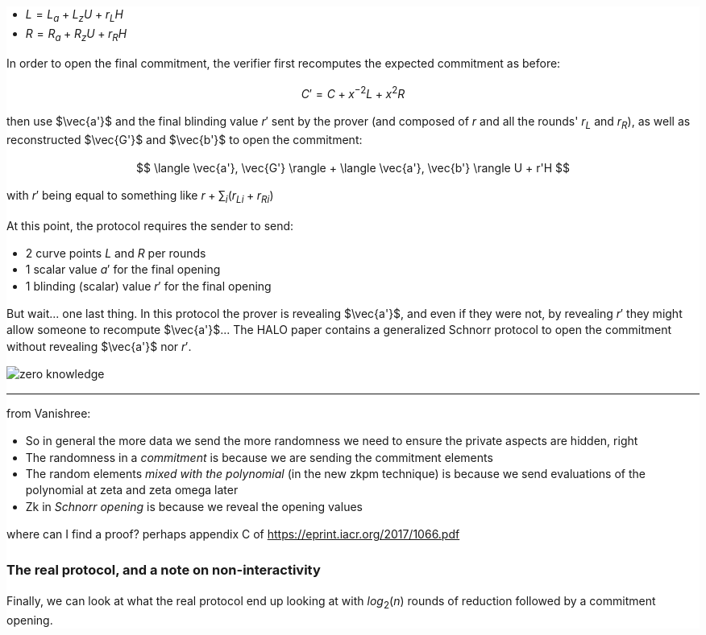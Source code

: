 * $L = L_a + L_z U + r_L H$
* $R = R_a + R_z U + r_R H$

In order to open the final commitment, the verifier first recomputes the expected commitment as before:

$$
C' = C + x^{-2} L + x^2 R
$$

then use $\vec{a'}$ and the final blinding value $r'$ sent by the prover (and composed of $r$ and all the rounds' $r_L$ and $r_R$), as well as reconstructed $\vec{G'}$ and $\vec{b'}$ to open the commitment:

$$
\langle \vec{a'}, \vec{G'} \rangle + \langle \vec{a'}, \vec{b'} \rangle U + r'H
$$

with $r'$ being equal to something like $r + \sum_i (r_{Li} + r_{Ri})$

At this point, the protocol requires the sender to send:

* 2 curve points $L$ and $R$ per rounds
* 1 scalar value $a'$ for the final opening
* 1 blinding (scalar) value $r'$ for the final opening

But wait... one last thing. In this protocol the prover is revealing $\vec{a'}$, and even if they were not, by revealing $r'$ they might allow someone to recompute $\vec{a'}$... The HALO paper contains a generalized Schnorr protocol to open the commitment without revealing $\vec{a'}$ nor $r'$.

![zero knowledge](https://i.imgur.com/SXKEqIG.png)

--- 

from Vanishree:

* So in general the more data we send the more randomness we need to ensure the private aspects are hidden, right
* The randomness in a _commitment_ is because we are sending the commitment elements
* The random elements _mixed with the polynomial_ (in the new zkpm technique) is because we send evaluations of the polynomial at zeta and zeta omega later
* Zk in _Schnorr opening_ is because we reveal the opening values

where can I find a proof? perhaps appendix C of https://eprint.iacr.org/2017/1066.pdf


### The real protocol, and a note on non-interactivity

Finally, we can look at what the real protocol end up looking at with $log_2(n)$ rounds of reduction followed by a commitment opening.
